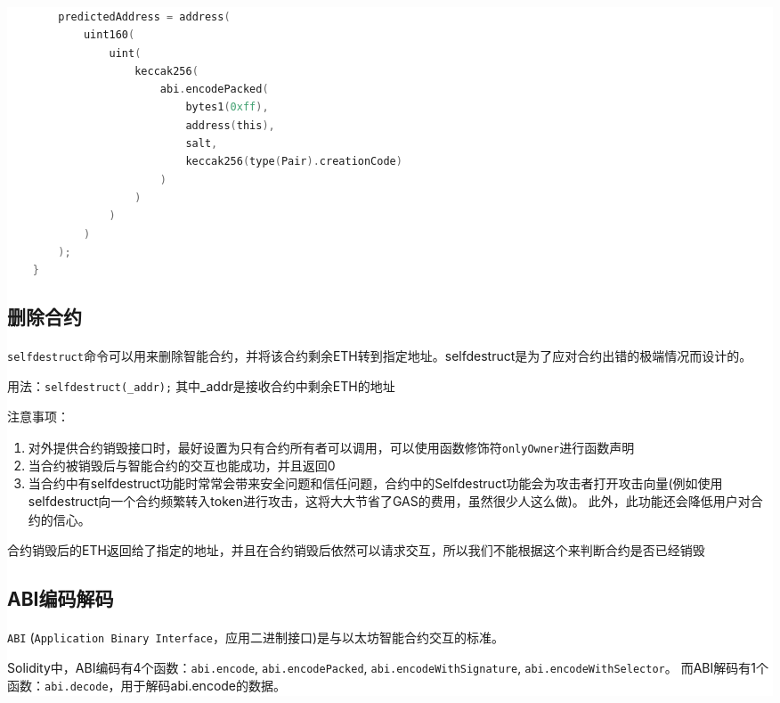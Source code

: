 ```c
        predictedAddress = address(
        	uint160(
        		uint(
    				keccak256(
    					abi.encodePacked(
				            bytes1(0xff),
				            address(this),
				            salt,
				            keccak256(type(Pair).creationCode)
        				)
    				)
        		)
        	)
        );
    }
```

## 删除合约

`selfdestruct`命令可以用来删除智能合约，并将该合约剩余ETH转到指定地址。selfdestruct是为了应对合约出错的极端情况而设计的。

用法：`selfdestruct(_addr);`
	其中_addr是接收合约中剩余ETH的地址

注意事项：
1. 对外提供合约销毁接口时，最好设置为只有合约所有者可以调用，可以使用函数修饰符`onlyOwner`进行函数声明
2. 当合约被销毁后与智能合约的交互也能成功，并且返回0
3. 当合约中有selfdestruct功能时常常会带来安全问题和信任问题，合约中的Selfdestruct功能会为攻击者打开攻击向量(例如使用selfdestruct向一个合约频繁转入token进行攻击，这将大大节省了GAS的费用，虽然很少人这么做)。
	此外，此功能还会降低用户对合约的信心。

合约销毁后的ETH返回给了指定的地址，并且在合约销毁后依然可以请求交互，所以我们不能根据这个来判断合约是否已经销毁

## ABI编码解码

`ABI` (`Application Binary Interface`，应用二进制接口)是与以太坊智能合约交互的标准。

Solidity中，ABI编码有4个函数：`abi.encode`, `abi.encodePacked`, `abi.encodeWithSignature`, `abi.encodeWithSelector`。
而ABI解码有1个函数：`abi.decode`，用于解码abi.encode的数据。

